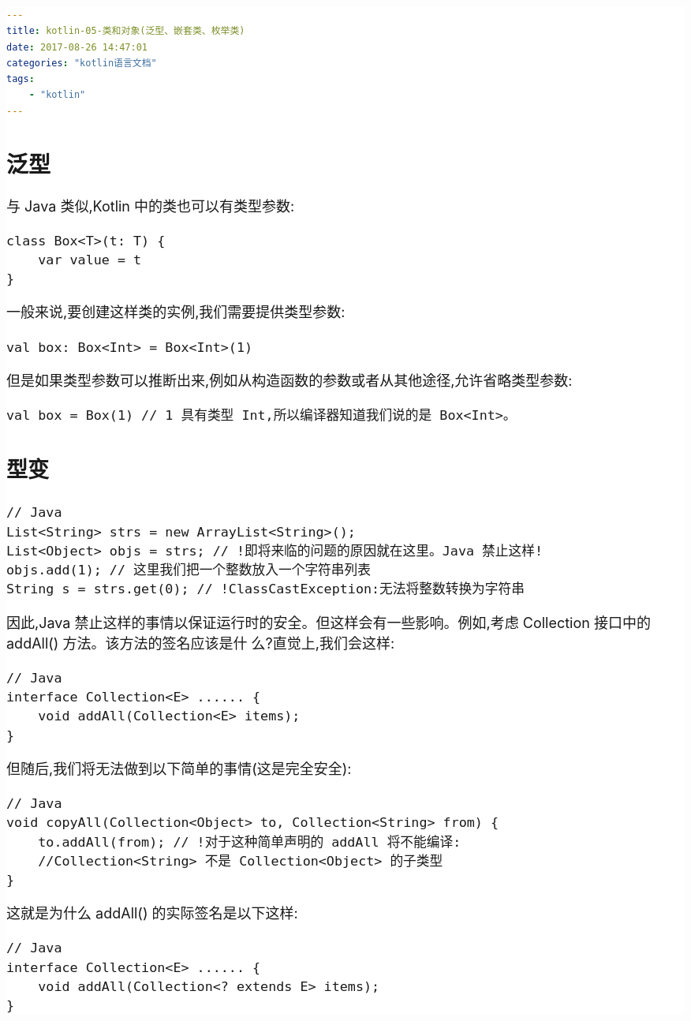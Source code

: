 ```yaml
---
title: kotlin-05-类和对象(泛型、嵌套类、枚举类)
date: 2017-08-26 14:47:01
categories: "kotlin语言文档"
tags:
	- "kotlin"
---
```


# 泛型
<font size=4>


与 Java 类似,Kotlin 中的类也可以有类型参数:

	class Box<T>(t: T) { 
		var value = t
	}

一般来说,要创建这样类的实例,我们需要提供类型参数:
	
	val box: Box<Int> = Box<Int>(1)

但是如果类型参数可以推断出来,例如从构造函数的参数或者从其他途径,允许省略类型参数:

	val box = Box(1) // 1 具有类型 Int,所以编译器知道我们说的是 Box<Int>。
	

## 型变

	// Java
	List<String> strs = new ArrayList<String>();
	List<Object> objs = strs; // !即将来临的问题的原因就在这里。Java 禁止这样! 
	objs.add(1); // 这里我们把一个整数放入一个字符串列表
	String s = strs.get(0); // !ClassCastException:无法将整数转换为字符串


因此,Java 禁止这样的事情以保证运行时的安全。但这样会有一些影响。例如,考虑 Collection 接口中的 addAll() 方法。该方法的签名应该是什 么?直觉上,我们会这样:

	// Java
	interface Collection<E> ...... {
		void addAll(Collection<E> items);
	}
	
但随后,我们将无法做到以下简单的事情(这是完全安全):

	// Java
	void copyAll(Collection<Object> to, Collection<String> from) { 
		to.addAll(from); // !对于这种简单声明的 addAll 将不能编译:
		//Collection<String> 不是 Collection<Object> 的子类型
	}


这就是为什么 addAll() 的实际签名是以下这样:
	
	// Java
	interface Collection<E> ...... {
		void addAll(Collection<? extends E> items);
	}
